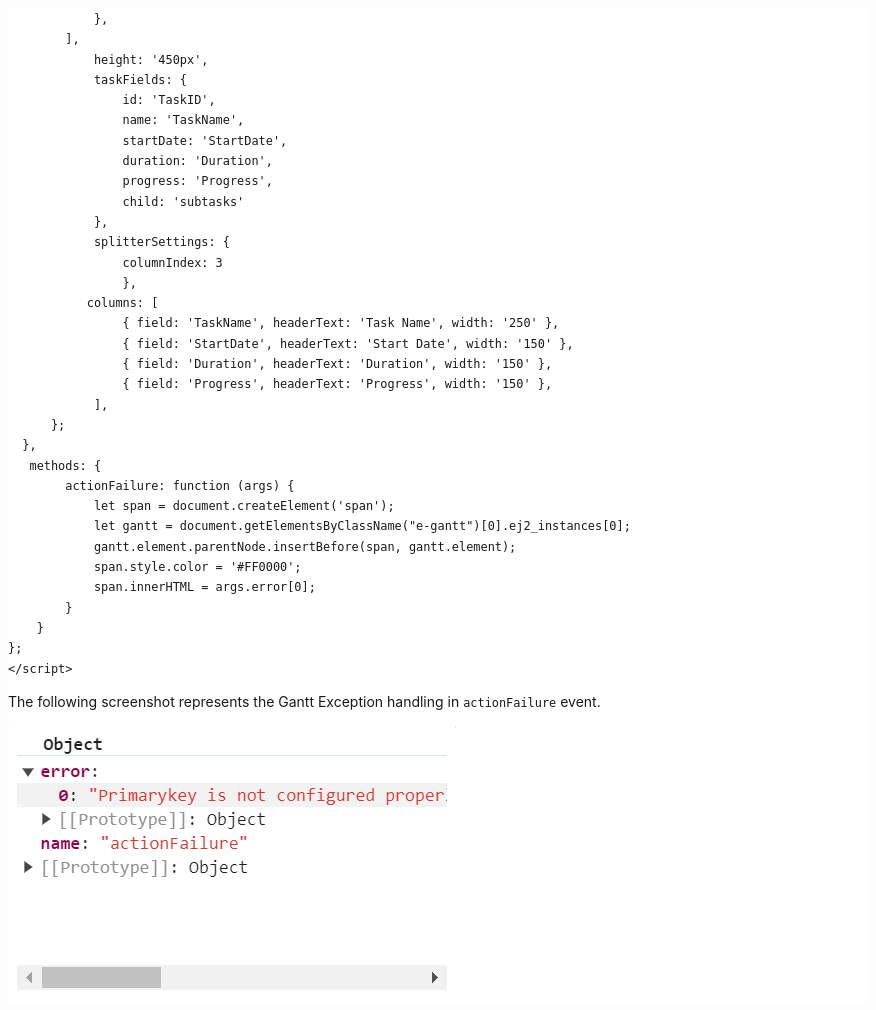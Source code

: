 ```
            },
        ],
            height: '450px',
            taskFields: {
                id: 'TaskID',
                name: 'TaskName',
                startDate: 'StartDate',
                duration: 'Duration',
                progress: 'Progress',
                child: 'subtasks'
            },
            splitterSettings: {
                columnIndex: 3
                },
           columns: [
                { field: 'TaskName', headerText: 'Task Name', width: '250' },
                { field: 'StartDate', headerText: 'Start Date', width: '150' },
                { field: 'Duration', headerText: 'Duration', width: '150' },
                { field: 'Progress', headerText: 'Progress', width: '150' },
            ],
      };
  },
   methods: {
        actionFailure: function (args) {
            let span = document.createElement('span');
            let gantt = document.getElementsByClassName("e-gantt")[0].ej2_instances[0];
            gantt.element.parentNode.insertBefore(span, gantt.element);
            span.style.color = '#FF0000';
            span.innerHTML = args.error[0];
        }
    }
};
</script>

```

The following screenshot represents the Gantt Exception handling in `actionFailure` event.

![Error Handling](images/error-handling.png)